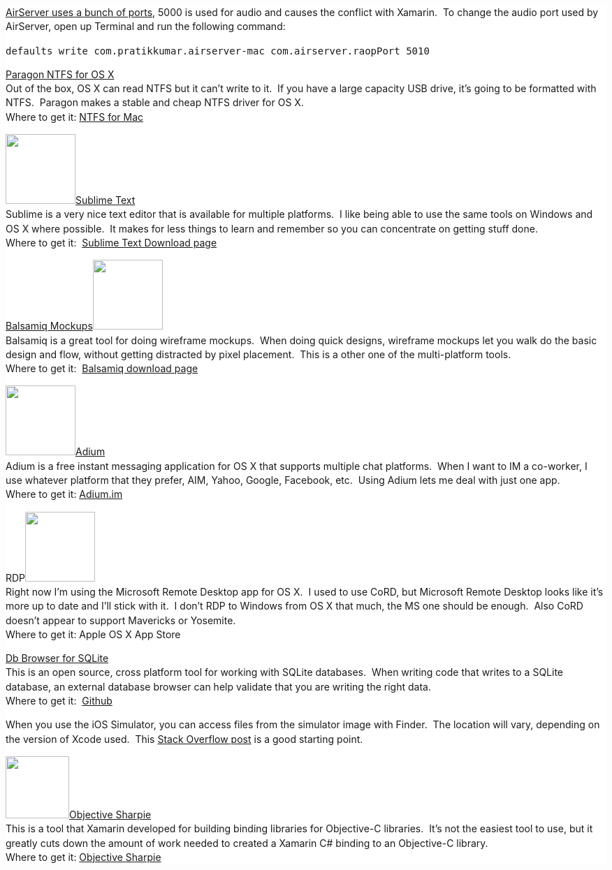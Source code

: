 [AirServer uses a bunch of ports](http://support.airserver.com/customer/portal/articles/1465944), 5000 is used for audio and causes the conflict with Xamarin.  To change the audio port used by AirServer, open up Terminal and run the following command:

<pre class="brush: bash; gutter: false">defaults write com.pratikkumar.airserver-mac com.airserver.raopPort 5010</pre>

[Paragon NTFS for OS X](http://www.paragon-software.com/home/ntfs-mac/)  
Out of the box, OS X can read NTFS but it can&#8217;t write to it.  If you have a large capacity USB drive, it&#8217;s going to be formatted with NTFS.  Paragon makes a stable and cheap NTFS driver for OS X.  
Where to get it: [NTFS for Mac](http://www.paragon-software.com/home/ntfs-mac/download.html)

[<img loading="lazy" class="alignleft" src="https://i2.wp.com/www.rajapet.net/Other/2015-Blog/i-zFkjdnk/0/S/sublime-S.png?resize=100%2C100" alt="" width="100" height="100"  />Sublime Text](http://www.sublimetext.com)  
Sublime is a very nice text editor that is available for multiple platforms.  I like being able to use the same tools on Windows and OS X where possible.  It makes for less things to learn and remember so you can concentrate on getting stuff done.  
Where to get it:  [Sublime Text Download page](http://www.sublimetext.com/2)

[Balsamiq Mockups<img loading="lazy" class="alignright" src="https://i0.wp.com/www.rajapet.net/Other/2015-Blog/i-bntSxfH/0/S/Balsamiq-S.png?resize=100%2C100" alt="" width="100" height="100"  />](https://balsamiq.com/)  
Balsamiq is a great tool for doing wireframe mockups.  When doing quick designs, wireframe mockups let you walk do the basic design and flow, without getting distracted by pixel placement.  This is a other one of the multi-platform tools.  
Where to get it:  [Balsamiq download page](https://balsamiq.com/download/)

[<img loading="lazy" class="alignleft" src="https://i1.wp.com/www.rajapet.net/Other/2015-Blog/i-rnJrwPp/0/S/Adium-S.png?resize=100%2C100" alt="" width="100" height="100"  />Adium](https://adium.im/)  
Adium is a free instant messaging application for OS X that supports multiple chat platforms.  When I want to IM a co-worker, I use whatever platform that they prefer, AIM, Yahoo, Google, Facebook, etc.  Using Adium lets me deal with just one app.  
Where to get it: [Adium.im](https://adium.im/)

RDP<img loading="lazy" class="alignright" src="https://i0.wp.com/www.rajapet.net/Other/2015-Blog/i-KH7M39J/0/S/MSrdp-S.png?resize=100%2C100" alt="" width="100" height="100"  />  
Right now I&#8217;m using the Microsoft Remote Desktop app for OS X.  I used to use CoRD, but Microsoft Remote Desktop looks like it&#8217;s more up to date and I&#8217;ll stick with it.  I don&#8217;t RDP to Windows from OS X that much, the MS one should be enough.  Also CoRD doesn&#8217;t appear to support Mavericks or Yosemite.  
Where to get it: Apple OS X App Store

[Db Browser for SQLite](http://sqlitebrowser.org/)  
This is an open source, cross platform tool for working with SQLite databases.  When writing code that writes to a SQLite database, an external database browser can help validate that you are writing the right data.  
Where to get it:  [Github](http://sqlitebrowser.org/)

When you use the iOS Simulator, you can access files from the simulator image with Finder.  The location will vary, depending on the version of Xcode used.  This [Stack Overflow post](http://stackoverflow.com/questions/1567798/iphone-simulator-location) is a good starting point.

[<img loading="lazy" class="alignleft" src="https://i1.wp.com/www.rajapet.net/Other/2015-Blog/i-B2Sq6bm/0/S/Objectice%20Sharpie-S.png?resize=91%2C89" alt="" width="91" height="89"  />Objective Sharpie](http://developer.xamarin.com/guides/ios/advanced_topics/binding_objective-c/objective_sharpie/)  
This is a tool that Xamarin developed for building binding libraries for Objective-C libraries.  It&#8217;s not the easiest tool to use, but it greatly cuts down the amount of work needed to created a Xamarin C# binding to an Objective-C library.  
Where to get it: [Objective Sharpie](http://developer.xamarin.com/guides/ios/advanced_topics/binding_objective-c/objective_sharpie/)

